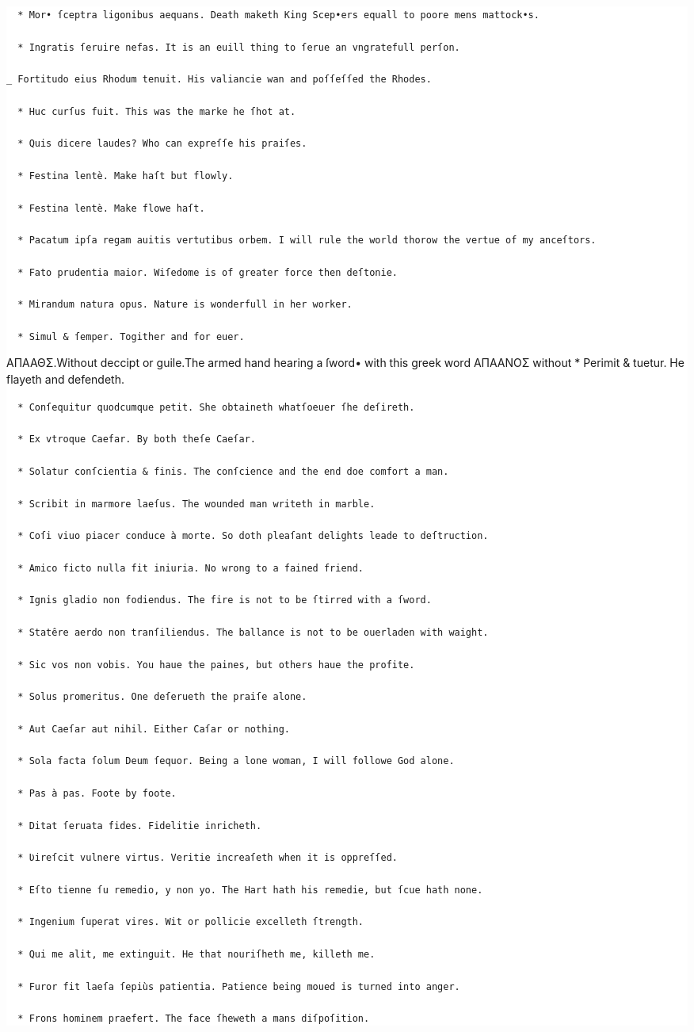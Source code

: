       * Mor• ſceptra ligonibus aequans. Death maketh King Scep•ers equall to poore mens mattock•s.

      * Ingratis ſeruire nefas. It is an euill thing to ſerue an vngratefull perſon.

    _ Fortitudo eius Rhodum tenuit. His valiancie wan and poſſeſſed the Rhodes.

      * Huc curſus fuit. This was the marke he ſhot at.

      * Quis dicere laudes? Who can expreſſe his praiſes.

      * Festina lentè. Make haſt but flowly.

      * Festina lentè. Make flowe haſt.

      * Pacatum ipſa regam auitis vertutibus orbem. I will rule the world thorow the vertue of my anceſtors.

      * Fato prudentia maior. Wiſedome is of greater force then deſtonie.

      * Mirandum natura opus. Nature is wonderfull in her worker.

      * Simul & ſemper. Togither and for euer.
ΑΠΑΑΘΣ.Without deccipt or guile.The armed hand hearing a ſword• with this greek word ΑΠΑΑΝΟΣ without
      * Perimit & tuetur. He flayeth and defendeth.

      * Conſequitur quodcumque petit. She obtaineth whatſoeuer ſhe deſireth.

      * Ex vtroque Caefar. By both theſe Caeſar.

      * Solatur conſcientia & finis. The conſcience and the end doe comfort a man.

      * Scribit in marmore laeſus. The wounded man writeth in marble.

      * Coſi viuo piacer conduce à morte. So doth pleaſant delights leade to deſtruction.

      * Amico ficto nulla fit iniuria. No wrong to a fained friend.

      * Ignis gladio non fodiendus. The fire is not to be ſtirred with a ſword.

      * Statêre aerdo non tranſiliendus. The ballance is not to be ouerladen with waight.

      * Sic vos non vobis. You haue the paines, but others haue the profite.

      * Solus promeritus. One deſerueth the praiſe alone.

      * Aut Caeſar aut nihil. Either Caſar or nothing.

      * Sola facta ſolum Deum ſequor. Being a lone woman, I will followe God alone.

      * Pas à pas. Foote by foote.

      * Ditat ſeruata fides. Fidelitie inricheth.

      * Ʋireſcit vulnere virtus. Veritie increaſeth when it is oppreſſed.

      * Eſto tienne ſu remedio, y non yo. The Hart hath his remedie, but ſcue hath none.

      * Ingenium ſuperat vires. Wit or pollicie excelleth ſtrength.

      * Qui me alit, me extinguit. He that nouriſheth me, killeth me.

      * Furor fit laeſa ſepiùs patientia. Patience being moued is turned into anger.

      * Frons hominem praefert. The face ſheweth a mans diſpoſition.
